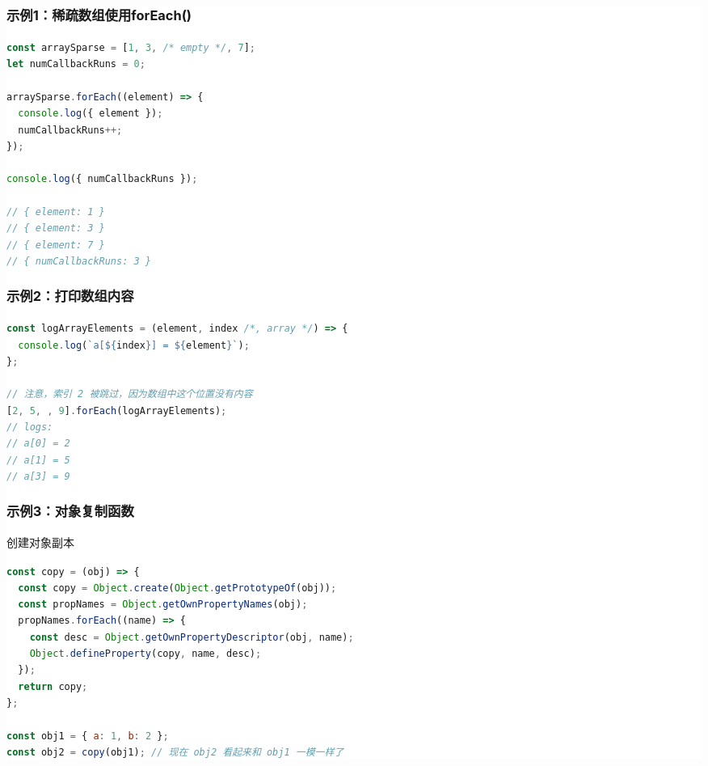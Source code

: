 ### 示例1：稀疏数组使用forEach()

```js
const arraySparse = [1, 3, /* empty */, 7];
let numCallbackRuns = 0;

arraySparse.forEach((element) => {
  console.log({ element });
  numCallbackRuns++;
});

console.log({ numCallbackRuns });

// { element: 1 }
// { element: 3 }
// { element: 7 }
// { numCallbackRuns: 3 }
```

### 示例2：打印数组内容

```js
const logArrayElements = (element, index /*, array */) => {
  console.log(`a[${index}] = ${element}`);
};

// 注意，索引 2 被跳过，因为数组中这个位置没有内容
[2, 5, , 9].forEach(logArrayElements);
// logs:
// a[0] = 2
// a[1] = 5
// a[3] = 9
```

### 示例3：对象复制函数

创建对象副本

```js
const copy = (obj) => {
  const copy = Object.create(Object.getPrototypeOf(obj));
  const propNames = Object.getOwnPropertyNames(obj);
  propNames.forEach((name) => {
    const desc = Object.getOwnPropertyDescriptor(obj, name);
    Object.defineProperty(copy, name, desc);
  });
  return copy;
};

const obj1 = { a: 1, b: 2 };
const obj2 = copy(obj1); // 现在 obj2 看起来和 obj1 一模一样了
```
